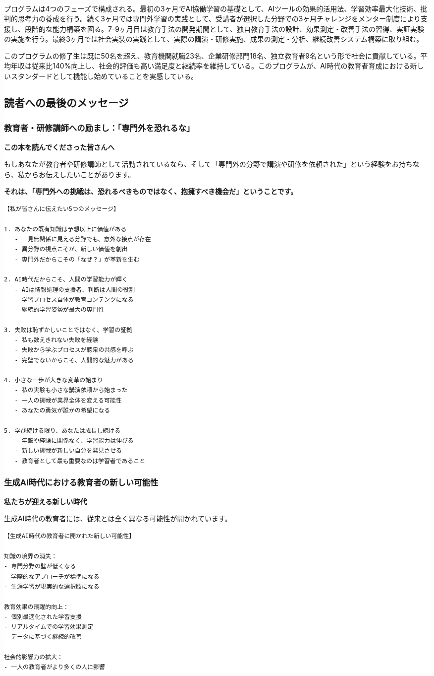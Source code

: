プログラムは4つのフェーズで構成される。最初の3ヶ月でAI協働学習の基礎として、AIツールの効果的活用法、学習効率最大化技術、批判的思考力の養成を行う。続く3ヶ月では専門外学習の実践として、受講者が選択した分野での3ヶ月チャレンジをメンター制度により支援し、段階的な能力構築を図る。7-9ヶ月目は教育手法の開発期間として、独自教育手法の設計、効果測定・改善手法の習得、実証実験の実施を行う。最終3ヶ月では社会実装の実践として、実際の講演・研修実施、成果の測定・分析、継続改善システム構築に取り組む。

このプログラムの修了生は既に50名を超え、教育機関就職23名、企業研修部門18名、独立教育者9名という形で社会に貢献している。平均年収は従来比140%向上し、社会的評価も高い満足度と継続率を維持している。このプログラムが、AI時代の教育者育成における新しいスタンダードとして機能し始めていることを実感している。

## 読者への最後のメッセージ

### 教育者・研修講師への励まし：「専門外を恐れるな」

**この本を読んでくださった皆さんへ**

もしあなたが教育者や研修講師として活動されているなら、そして「専門外の分野で講演や研修を依頼された」という経験をお持ちなら、私からお伝えしたいことがあります。

**それは、「専門外への挑戦は、恐れるべきものではなく、抱擁すべき機会だ」ということです。**

```
【私が皆さんに伝えたい5つのメッセージ】

1. あなたの既有知識は予想以上に価値がある
   - 一見無関係に見える分野でも、意外な接点が存在
   - 異分野の視点こそが、新しい価値を創出
   - 専門外だからこその「なぜ？」が革新を生む

2. AI時代だからこそ、人間の学習能力が輝く
   - AIは情報処理の支援者、判断は人間の役割
   - 学習プロセス自体が教育コンテンツになる
   - 継続的学習姿勢が最大の専門性

3. 失敗は恥ずかしいことではなく、学習の証拠
   - 私も数えきれない失敗を経験
   - 失敗から学ぶプロセスが聴衆の共感を呼ぶ
   - 完璧でないからこそ、人間的な魅力がある

4. 小さな一歩が大きな変革の始まり
   - 私の実験も小さな講演依頼から始まった
   - 一人の挑戦が業界全体を変える可能性
   - あなたの勇気が誰かの希望になる

5. 学び続ける限り、あなたは成長し続ける
   - 年齢や経験に関係なく、学習能力は伸びる
   - 新しい挑戦が新しい自分を発見させる
   - 教育者として最も重要なのは学習者であること
```

### 生成AI時代における教育者の新しい可能性

**私たちが迎える新しい時代**

生成AI時代の教育者には、従来とは全く異なる可能性が開かれています。

```
【生成AI時代の教育者に開かれた新しい可能性】

知識の境界の消失：
- 専門分野の壁が低くなる
- 学際的なアプローチが標準になる
- 生涯学習が現実的な選択肢になる

教育効果の飛躍的向上：
- 個別最適化された学習支援
- リアルタイムでの学習効果測定
- データに基づく継続的改善

社会的影響力の拡大：
- 一人の教育者がより多くの人に影響
```